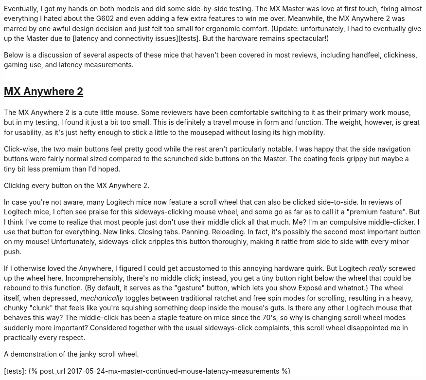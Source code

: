 Eventually, I got my hands on both models and did some side-by-side testing. The MX Master was love at first touch, fixing almost everything I hated about the G602 and even adding a few extra features to win me over. Meanwhile, the MX Anywhere 2 was marred by one awful design decision and just felt too small for ergonomic comfort. <span class="update" markdown="1">(Update: unfortunately, I had to eventually give up the Master due to [latency and connectivity issues][tests]. But the hardware remains spectacular!)</span>

Below is a discussion of several aspects of these mice that haven't been covered in most reviews, including handfeel, clickiness, gaming use, and latency measurements.

## [MX Anywhere 2][anywhere]

The MX Anywhere 2 is a cute little mouse. Some reviewers have been comfortable switching to it as their primary work mouse, but in my testing, I found it just a bit too small. This is definitely a travel mouse in form and function. The weight, however, is great for usability, as it's just hefty enough to stick a little to the mousepad without losing its high mobility. 

Click-wise, the two main buttons feel pretty good while the rest aren't particularly notable. I was happy that the side navigation buttons were fairly normal sized compared to the scrunched side buttons on the Master. The coating feels grippy but maybe a tiny bit less premium than I'd hoped.

<div class="caption">
<video controls width="100%" poster="{{ site.baseurl }}/images/mx-master/anywhere-clicks.jpg">
	<source src="{{ site.baseurl }}/images/mx-master/anywhere-clicks.mp4" type="video/mp4">
Your browser does not support the video tag.
</video>
<p>Clicking every button on the MX Anywhere 2.</p>
</div>

In case you're not aware, many Logitech mice now feature a scroll wheel that can also be clicked side-to-side. In reviews of Logitech mice, I often see praise for this sideways-clicking mouse wheel, and some go as far as to call it a "premium feature". But I think I've come to realize that most people just don't use their middle click all that much. Me? I'm an compulsive middle-clicker. I use that button for everything. New links. Closing tabs. Panning. Reloading. In fact, it's possibly the second most important button on my mouse! Unfortunately, sideways-click cripples this button thoroughly, making it rattle from side to side with every minor push.

If I otherwise loved the Anywhere, I figured I could get accustomed to this annoying hardware quirk. But Logitech *really* screwed up the wheel here. Incomprehensibly, there's no middle click; instead, you get a tiny button right below the wheel that could be rebound to this function. (By default, it serves as the "gesture" button, which lets you show Exposé and whatnot.) The wheel itself, when depressed, *mechanically* toggles between traditional ratchet and free spin modes for scrolling, resulting in a heavy, chunky "clunk" that feels like you're squishing something deep inside the mouse's guts. Is there any other Logitech mouse that behaves this way? The middle-click has been a staple feature on mice since the 70's, so why is changing scroll wheel modes suddenly more important? Considered together with the usual sideways-click complaints, this scroll wheel disappointed me in practically every respect.

<div class="caption">
<video controls width="100%" poster="{{ site.baseurl }}/images/mx-master/anywhere-rattle.jpg">
	<source src="{{ site.baseurl }}/images/mx-master/anywhere-rattle.mp4" type="video/mp4">
	Your browser does not support the video tag.
</video>
<p>A demonstration of the janky scroll wheel.</p>
</div>


[orochi]: http://amzn.to/2qbb8fi
[mx518]: http://amzn.to/2qbhqeY
[g602]: http://amzn.to/2rb0idv
[master]: http://amzn.to/2qbiPSM
[master2s]: http://amzn.to/2vlQkFe
[anywhere]: http://amzn.to/2rb6SRe
[intellimouse]: http://amzn.to/2rKpWCQ
[k380]: http://amzn.to/2rbgpb0
[stuckwheel]: https://toemat.com/logitech-mx-master-fix/
[egpu]: /2016/12/31/cheap-and-painless-egpu-thrills-on-a-2013-macbook-pro/
[mousemyths]: http://www.pcgamer.com/gaming-mouse-myths-busted/
[g900]: http://amzn.to/2rvezS9
[lancehead]: https://www.razerzone.com/gaming-mice/razer-lancehead
[g403]: http://amzn.to/2uDAeF2
[m720]: http://amzn.to/2qOQogz
[case]: http://amzn.to/2qJl3LO
[stuckwheelfixed]: https://toemat.com/logitech-mx-master-fix/#comment-3138781165
[gamereceiver]: https://www.reddit.com/r/LogitechG/comments/2vz5ie/can_i_use_the_same_usb_reciever_with_the_g602/cookz42/
[tests]: {% post_url 2017-05-24-mx-master-continued-mouse-latency-measurements %}